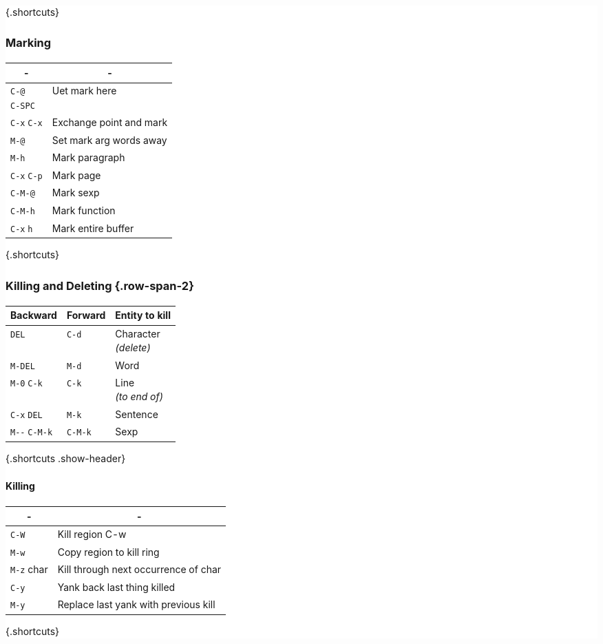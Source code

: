 {.shortcuts}

### Marking

| -                 | -                       |
| ----------------- | ----------------------- |
| `C-@`<br/>`C-SPC` | Uet mark here           |
| `C-x` `C-x`       | Exchange point and mark |
| `M-@`             | Set mark arg words away |
| `M-h`             | Mark paragraph          |
| `C-x` `C-p`       | Mark page               |
| `C-M-@`           | Mark sexp               |
| `C-M-h`           | Mark function           |
| `C-x` `h`         | Mark entire buffer      |

{.shortcuts}

### Killing and Deleting {.row-span-2}

| Backward      | Forward | Entity to kill           |
| ------------- | ------- | ------------------------ |
| `DEL`         | `C-d`   | Character <br>_(delete)_ |
| `M-DEL`       | `M-d`   | Word                     |
| `M-0` `C-k`   | `C-k`   | Line <br/> _(to end of)_ |
| `C-x` `DEL`   | `M-k`   | Sentence                 |
| `M--` `C-M-k` | `C-M-k` | Sexp                     |

{.shortcuts .show-header}

#### Killing

| -          | -                                    |
| ---------- | ------------------------------------ |
| `C-W`      | Kill region C-w                      |
| `M-w`      | Copy region to kill ring             |
| `M-z` char | Kill through next occurrence of char |
| `C-y`      | Yank back last thing killed          |
| `M-y`      | Replace last yank with previous kill |

{.shortcuts}
